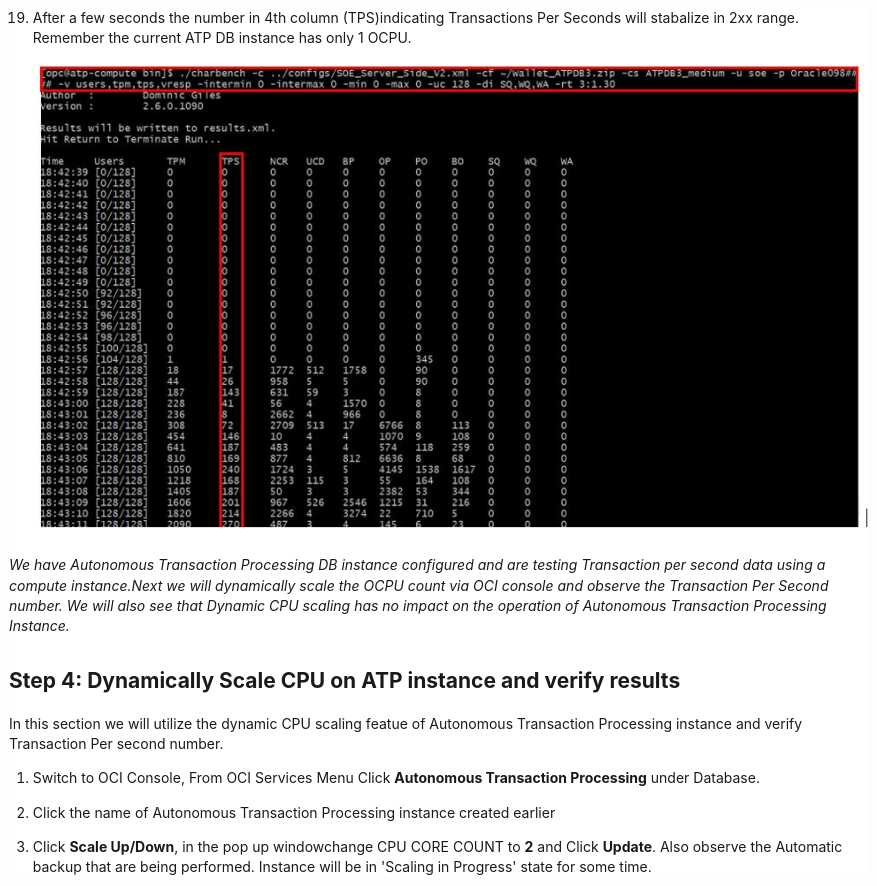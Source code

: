 19. After a few seconds the number in 4th column (TPS)indicating Transactions Per Seconds will stabalize in 2xx range. Remember the current ATP DB instance has only 1 OCPU. 

     ![](./../atp-hol/images/ATP_013.PNG " ")

*We have Autonomous Transaction Processing DB instance configured and are testing Transaction per second data using a compute instance.Next we will dynamically scale the OCPU count via OCI console and observe the Transaction Per Second number. We will also see that Dynamic CPU scaling has no impact on the operation of Autonomous Transaction Processing Instance.*

## **Step 4:** Dynamically Scale CPU on ATP instance and verify results

In this section we will utilize the dynamic CPU scaling featue of Autonomous Transaction Processing instance and verify Transaction Per second number.

1. Switch to OCI Console, From OCI Services Menu Click **Autonomous Transaction Processing** under Database.

2. Click the name of Autonomous Transaction Processing instance created earlier

3. Click **Scale Up/Down**, in the pop up windowchange CPU CORE COUNT to **2** and Click **Update**. Also observe the Automatic backup that are being performed. Instance will be in 'Scaling in Progress' state for some time.
